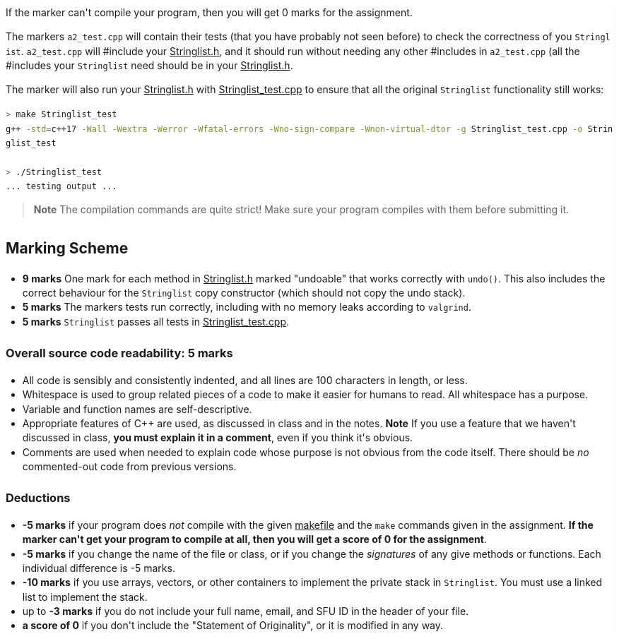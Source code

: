If the marker can't compile your program, then you will get 0 marks for the
assignment.

The markers `a2_test.cpp` will contain their tests (that you have probably not
seen before) to check the correctness of you `Stringlist`. `a2_test.cpp` will
#include your [Stringlist.h](Stringlist.h), and it should run without needing
any other #includes in `a2_test.cpp` (all the #includes your `Stringlist` need
should be in your [Stringlist.h](Stringlist.h).

The marker will also run your [Stringlist.h](Stringlist.h) with
[Stringlist_test.cpp](Stringlist_test.cpp) to ensure that all the original
`Stringlist` functionality still works:

```bash
> make Stringlist_test
g++ -std=c++17 -Wall -Wextra -Werror -Wfatal-errors -Wno-sign-compare -Wnon-virtual-dtor -g Stringlist_test.cpp -o Stringlist_test

> ./Stringlist_test
... testing output ...
```

> **Note** The compilation commands are quite strict! Make sure your program
> compiles with them before submitting it.

## Marking Scheme

- **9 marks** One mark for each method in [Stringlist.h](Stringlist.h) marked
  "undoable" that works correctly with `undo()`. This also includes the correct
  behaviour for the `Stringlist` copy constructor (which should not copy the
  undo stack).
- **5 marks** The markers tests run correctly, including with no memory leaks
  according to `valgrind`.
- **5 marks** `Stringlist` passes all tests in
  [Stringlist_test.cpp](Stringlist_test.cpp).

### Overall source code readability: 5 marks

- All code is sensibly and consistently indented, and all lines are 100
  characters in length, or less.
- Whitespace is used to group related pieces of a code to make it easier for
  humans to read. All whitespace has a purpose.
- Variable and function names are self-descriptive.
- Appropriate features of C++ are used, as discussed in class and in the notes.
  **Note** If you use a feature that we haven't discussed in class, **you must
  explain it in a comment**, even if you think it's obvious.
- Comments are used when needed to explain code whose purpose is not obvious
  from the code itself. There should be *no* commented-out code from previous
  versions.

### Deductions

- **-5 marks** if your program does *not* compile with the given
  [makefile](makefile) and the `make` commands given in the assignment. **If the
  marker can't get your program to compile at all, then you will get a score of
  0 for the assignment**.
- **-5 marks** if you change the name of the file or class, or if you change the
  *signatures* of any give methods or functions. Each individual difference is
  -5 marks.
- **-10 marks** if you use arrays, vectors, or other containers to implement the
  private stack in `Stringlist`. You must use a linked list to implement the
  stack.
- up to **-3 marks** if you do not include your full name, email, and SFU ID in
  the header of your file.
- **a score of 0** if you don't include the "Statement of Originality", or it is
  modified in any way.